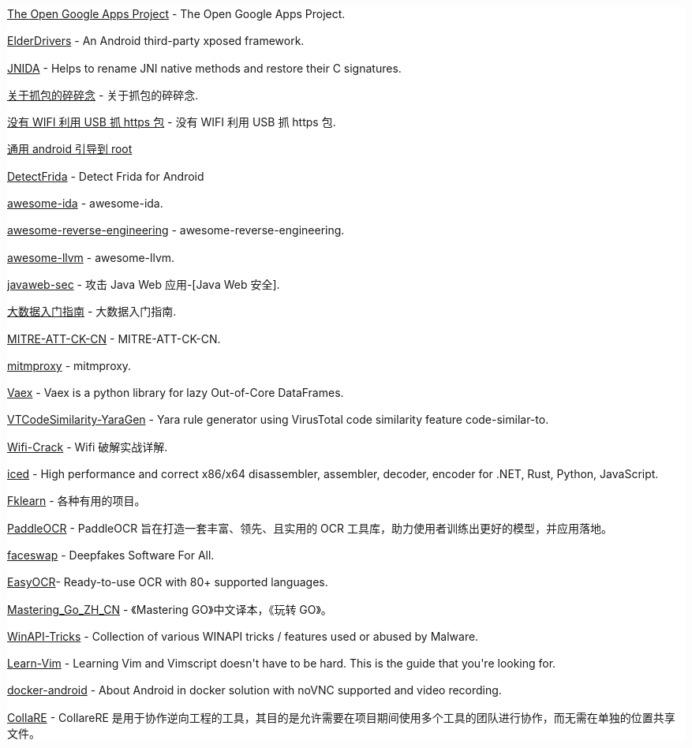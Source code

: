 [The Open Google Apps Project](https://github.com/opengapps) - The Open Google Apps Project.

[ElderDrivers](https://github.com/ElderDrivers) - An Android third-party xposed framework.

[JNIDA](https://github.com/applicazza/JNIDA) - Helps to rename JNI native methods and restore their C signatures.

[关于抓包的碎碎念](https://bbs.pediy.com/thread-260965.htm) - 关于抓包的碎碎念.

[没有 WIFI 利用 USB 抓 https 包](https://bbs.pediy.com/thread-251370.htm) - 没有 WIFI 利用 USB 抓 https 包.

[通用 android 引导到 root](https://github.com/bkerler/android_universal)

[DetectFrida](https://github.com/darvincisec/DetectFrida) - Detect Frida for Android

[awesome-ida](https://github.com/xrkk/awesome-ida) - awesome-ida.

[awesome-reverse-engineering](https://github.com/alphaSeclab/awesome-reverse-engineering) - awesome-reverse-engineering.

[awesome-llvm](https://github.com/HongxuChen/awesome-llvm) - awesome-llvm.

[javaweb-sec](https://github.com/CrackerCat/javaweb-sec) - 攻击 Java Web 应用-[Java Web 安全].

[大数据入门指南](https://github.com/heibaiying/BigData-Notes) - 大数据入门指南.

[MITRE-ATT-CK-CN](https://github.com/hadesangel/MITRE-ATT-CK-CN) - MITRE-ATT-CK-CN.

[mitmproxy](https://github.com/mitmproxy) - mitmproxy.

[Vaex](https://github.com/vaexio/vaex) - Vaex is a python library for lazy Out-of-Core DataFrames.

[VTCodeSimilarity-YaraGen](https://github.com/arieljt/VTCodeSimilarity-YaraGen) - Yara rule generator using VirusTotal code similarity feature code-similar-to.

[Wifi-Crack](https://github.com/Xu-Jian/Wifi-Crack) - Wifi 破解实战详解.

[iced](https://github.com/icedland/iced) - High performance and correct x86/x64 disassembler, assembler, decoder, encoder for .NET, Rust, Python, JavaScript.

[Fklearn](https://github.com/Fklearn) - 各种有用的项目。

[PaddleOCR](https://github.com/PaddlePaddle/PaddleOCR) - PaddleOCR 旨在打造一套丰富、领先、且实用的 OCR 工具库，助力使用者训练出更好的模型，并应用落地。

[faceswap](https://github.com/deepfakes/faceswap) - Deepfakes Software For All.

[EasyOCR](https://github.com/JaidedAI/EasyOCR)- Ready-to-use OCR with 80+ supported languages.

[Mastering_Go_ZH_CN](https://github.com/hantmac/Mastering_Go_ZH_CN) - 《Mastering GO》中文译本，《玩转 GO》。

[WinAPI-Tricks](https://github.com/vxunderground/WinAPI-Tricks) - Collection of various WINAPI tricks / features used or abused by Malware.

[Learn-Vim](https://github.com/iggredible/Learn-Vim) - Learning Vim and Vimscript doesn't have to be hard. This is the guide that you're looking for.

[docker-android](https://github.com/budtmo/docker-android) - About Android in docker solution with noVNC supported and video recording.

[CollaRE](https://github.com/Martyx00/CollaRE) - CollareRE 是用于协作逆向工程的工具，其目的是允许需要在项目期间使用多个工具的团队进行协作，而无需在单独的位置共享文件。
